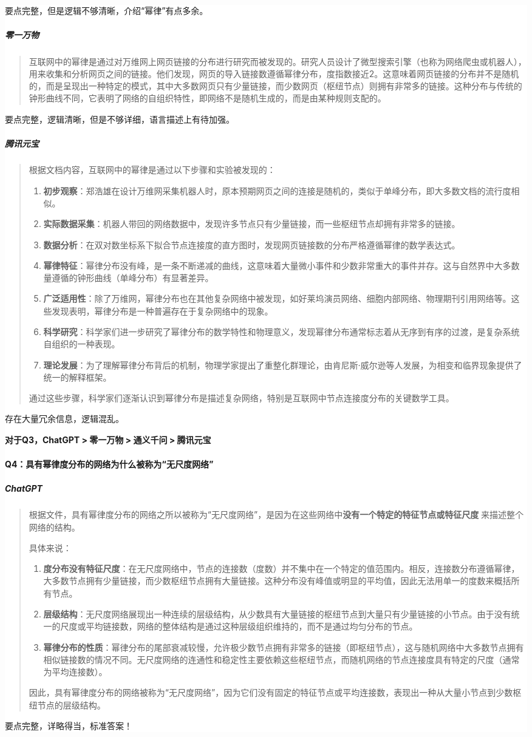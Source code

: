 要点完整，但是逻辑不够清晰，介绍“幂律”有点多余。

##### 零一万物 #####

> 互联网中的幂律是通过对万维网上网页链接的分布进行研究而被发现的。研究人员设计了微型搜索引擎（也称为网络爬虫或机器人），用来收集和分析网页之间的链接。他们发现，网页的导入链接数遵循幂律分布，度指数接近2。这意味着网页链接的分布并不是随机的，而是呈现出一种特定的模式，其中大多数网页只有少量链接，而少数网页（枢纽节点）则拥有非常多的链接。这种分布与传统的钟形曲线不同，它表明了网络的自组织特性，即网络不是随机生成的，而是由某种规则支配的。

要点完整，逻辑清晰，但是不够详细，语言描述上有待加强。

##### 腾讯元宝 #####

> 根据文档内容，互联网中的幂律是通过以下步骤和实验被发现的：
>
> 1. **初步观察**：郑浩雄在设计万维网采集机器人时，原本预期网页之间的连接是随机的，类似于单峰分布，即大多数文档的流行度相似。
>
> 2. **实际数据采集**：机器人带回的网络数据中，发现许多节点只有少量链接，而一些枢纽节点却拥有非常多的链接。
>
> 3. **数据分析**：在双对数坐标系下拟合节点连接度的直方图时，发现网页链接数的分布严格遵循幂律的数学表达式。
>
> 4. **幂律特征**：幂律分布没有峰，是一条不断递减的曲线，这意味着大量微小事件和少数非常重大的事件并存。这与自然界中大多数量遵循的钟形曲线（单峰分布）有显著差异。
>
> 5. **广泛适用性**：除了万维网，幂律分布也在其他复杂网络中被发现，如好莱坞演员网络、细胞内部网络、物理期刊引用网络等。这些发现表明，幂律分布是一种普遍存在于复杂网络中的现象。
>
> 6. **科学研究**：科学家们进一步研究了幂律分布的数学特性和物理意义，发现幂律分布通常标志着从无序到有序的过渡，是复杂系统自组织的一种表现。
>
> 7. **理论发展**：为了理解幂律分布背后的机制，物理学家提出了重整化群理论，由肯尼斯·威尔逊等人发展，为相变和临界现象提供了统一的解释框架。
>
> 通过这些步骤，科学家们逐渐认识到幂律分布是描述复杂网络，特别是互联网中节点连接度分布的关键数学工具。

存在大量冗余信息，逻辑混乱。

**对于Q3，ChatGPT > 零一万物 > 通义千问 > 腾讯元宝**



#### Q4：具有幂律度分布的网络为什么被称为“无尺度网络” ####

##### ChatGPT #####

> 根据文件，具有幂律度分布的网络之所以被称为“无尺度网络”，是因为在这些网络中**没有一个特定的特征节点或特征尺度** 来描述整个网络的结构。
>
> 具体来说：
>
> 1. **度分布没有特征尺度**：在无尺度网络中，节点的连接数（度数）并不集中在一个特定的值范围内。相反，连接数分布遵循幂律，大多数节点拥有少量链接，而少数枢纽节点拥有大量链接。这种分布没有峰值或明显的平均值，因此无法用单一的度数来概括所有节点。
>
> 2. **层级结构**：无尺度网络展现出一种连续的层级结构，从少数具有大量链接的枢纽节点到大量只有少量链接的小节点。由于没有统一的尺度或平均链接数，网络的整体结构是通过这种层级组织维持的，而不是通过均匀分布的节点。
>
> 3. **幂律分布的性质**：幂律分布的尾部衰减较慢，允许极少数节点拥有非常多的链接（即枢纽节点），这与随机网络中大多数节点拥有相似链接数的情况不同。无尺度网络的连通性和稳定性主要依赖这些枢纽节点，而随机网络的节点连接度具有特定的尺度（通常为平均连接数）。
>
> 因此，具有幂律度分布的网络被称为“无尺度网络”，因为它们没有固定的特征节点或平均连接数，表现出一种从大量小节点到少数枢纽节点的层级结构。

要点完整，详略得当，标准答案！

